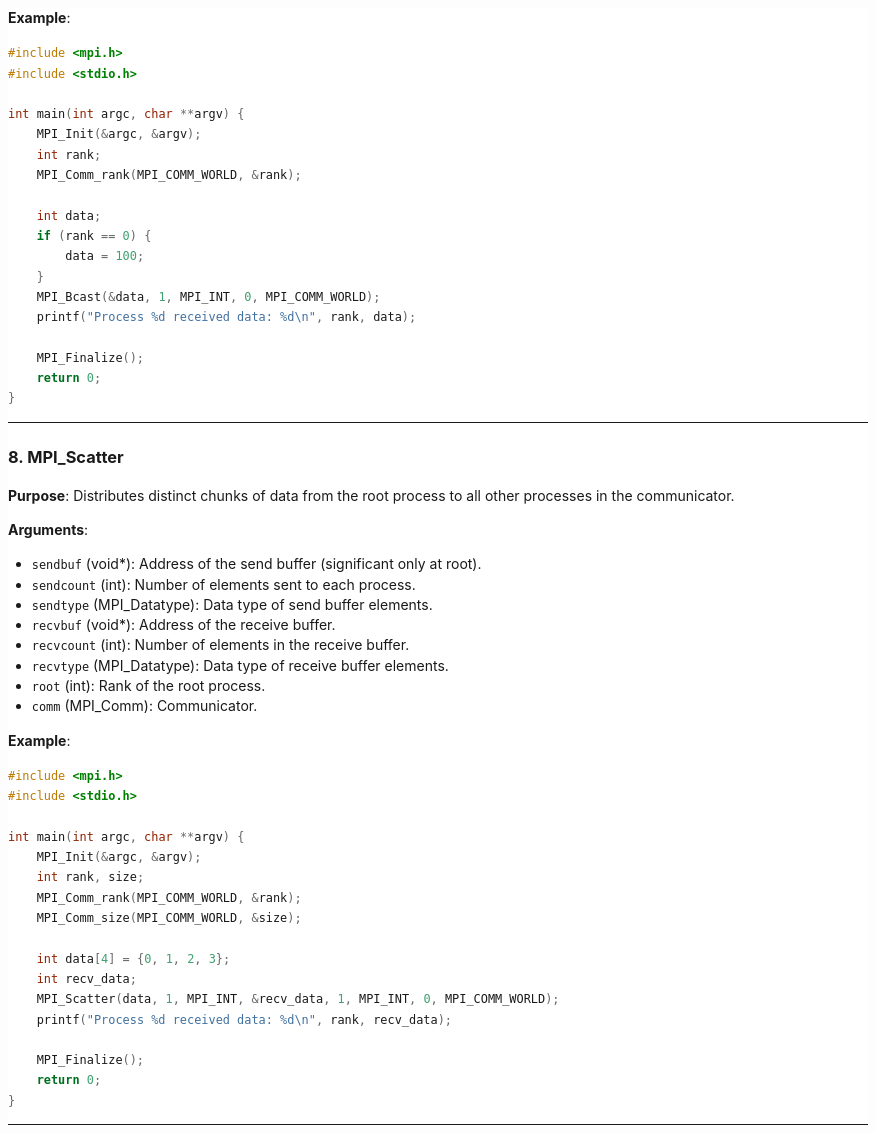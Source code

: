 **Example**:

```c
#include <mpi.h>
#include <stdio.h>

int main(int argc, char **argv) {
    MPI_Init(&argc, &argv);
    int rank;
    MPI_Comm_rank(MPI_COMM_WORLD, &rank);

    int data;
    if (rank == 0) {
        data = 100;
    }
    MPI_Bcast(&data, 1, MPI_INT, 0, MPI_COMM_WORLD);
    printf("Process %d received data: %d\n", rank, data);

    MPI_Finalize();
    return 0;
}
```

---

### **8. MPI_Scatter**

**Purpose**: Distributes distinct chunks of data from the root process to all other processes in the communicator.

**Arguments**:

- `sendbuf` (void*): Address of the send buffer (significant only at root).
- `sendcount` (int): Number of elements sent to each process.
- `sendtype` (MPI_Datatype): Data type of send buffer elements.
- `recvbuf` (void*): Address of the receive buffer.
- `recvcount` (int): Number of elements in the receive buffer.
- `recvtype` (MPI_Datatype): Data type of receive buffer elements.
- `root` (int): Rank of the root process.
- `comm` (MPI_Comm): Communicator.

**Example**:

```c
#include <mpi.h>
#include <stdio.h>

int main(int argc, char **argv) {
    MPI_Init(&argc, &argv);
    int rank, size;
    MPI_Comm_rank(MPI_COMM_WORLD, &rank);
    MPI_Comm_size(MPI_COMM_WORLD, &size);

    int data[4] = {0, 1, 2, 3};
    int recv_data;
    MPI_Scatter(data, 1, MPI_INT, &recv_data, 1, MPI_INT, 0, MPI_COMM_WORLD);
    printf("Process %d received data: %d\n", rank, recv_data);

    MPI_Finalize();
    return 0;
}
```

---